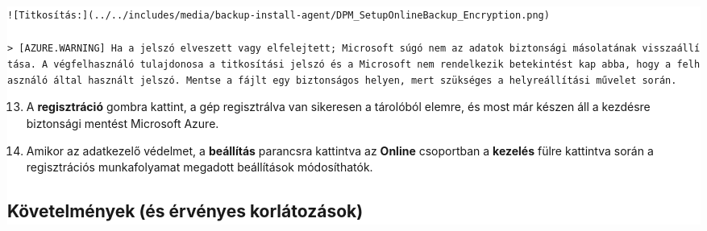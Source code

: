     ![Titkosítás:](../../includes/media/backup-install-agent/DPM_SetupOnlineBackup_Encryption.png)

    > [AZURE.WARNING] Ha a jelszó elveszett vagy elfelejtett; Microsoft súgó nem az adatok biztonsági másolatának visszaállítása. A végfelhasználó tulajdonosa a titkosítási jelszó és a Microsoft nem rendelkezik betekintést kap abba, hogy a felhasználó által használt jelszó. Mentse a fájlt egy biztonságos helyen, mert szükséges a helyreállítási művelet során.

13. A **regisztráció** gombra kattint, a gép regisztrálva van sikeresen a tárolóból elemre, és most már készen áll a kezdésre biztonsági mentést Microsoft Azure.

14. Amikor az adatkezelő védelmet, a **beállítás** parancsra kattintva az **Online** csoportban a **kezelés** fülre kattintva során a regisztrációs munkafolyamat megadott beállítások módosíthatók.

## <a name="requirements-and-limitations"></a>Követelmények (és érvényes korlátozások)
